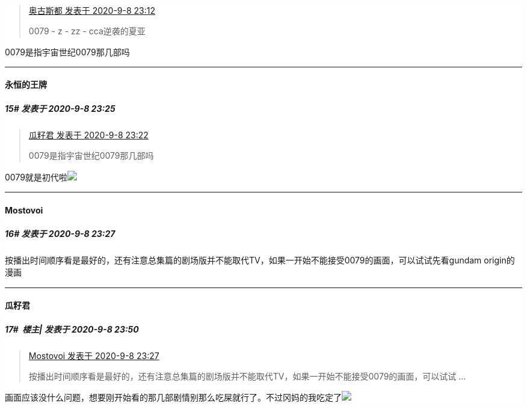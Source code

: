

<blockquote><a href="httphttps://bbs.saraba1st.com/2b/forum.php?mod=redirect&amp;goto=findpost&amp;pid=48680675&amp;ptid=1958897" target="_blank">奥古斯都 发表于 2020-9-8 23:12</a>

0079 - z - zz - cca逆袭的夏亚</blockquote>
0079是指宇宙世纪0079那几部吗







-----

####  永恒的王牌  
##### 15#       发表于 2020-9-8 23:25



<blockquote><a href="httphttps://bbs.saraba1st.com/2b/forum.php?mod=redirect&amp;goto=findpost&amp;pid=48680779&amp;ptid=1958897" target="_blank">瓜籽君 发表于 2020-9-8 23:22</a>

0079是指宇宙世纪0079那几部吗</blockquote>
0079就是初代啦<img src="https://static.saraba1st.com/image/smiley/face2017/068.png" referrerpolicy="no-referrer">







-----

####  Mostovoi  
##### 16#       发表于 2020-9-8 23:27




按播出时间顺序看是最好的，还有注意总集篇的剧场版并不能取代TV，如果一开始不能接受0079的画面，可以试试先看gundam origin的漫画







-----

####  瓜籽君  
##### 17#         楼主| 发表于 2020-9-8 23:50



<blockquote><a href="httphttps://bbs.saraba1st.com/2b/forum.php?mod=redirect&amp;goto=findpost&amp;pid=48680823&amp;ptid=1958897" target="_blank">Mostovoi 发表于 2020-9-8 23:27</a>

按播出时间顺序看是最好的，还有注意总集篇的剧场版并不能取代TV，如果一开始不能接受0079的画面，可以试试 ...</blockquote>
画面应该没什么问题，想要刚开始看的那几部剧情别那么吃屎就行了。不过冈妈的我吃定了<img src="https://static.saraba1st.com/image/smiley/face2017/163.png" referrerpolicy="no-referrer">






